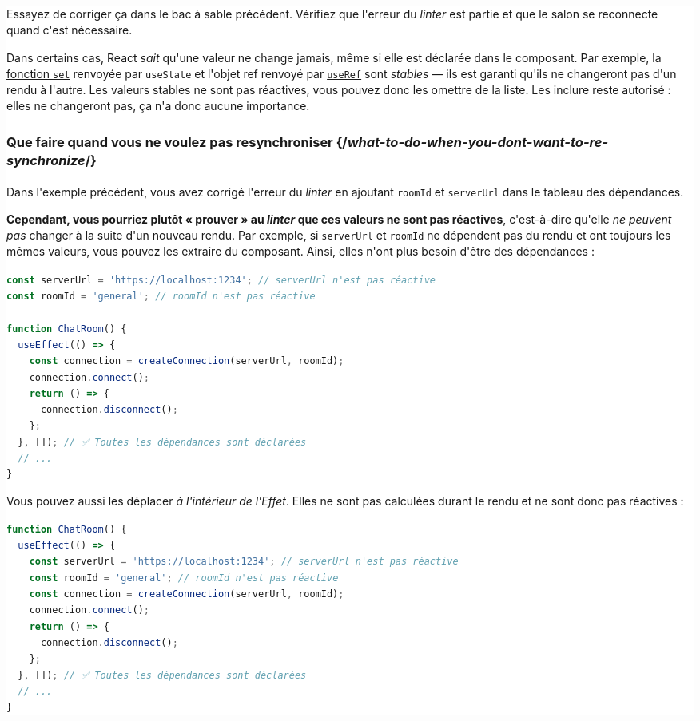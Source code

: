 Essayez de corriger ça dans le bac à sable précédent. Vérifiez que l'erreur du *linter* est partie et que le salon se reconnecte quand c'est nécessaire.

<Note>

Dans certains cas, React *sait* qu'une valeur ne change jamais, même si elle est déclarée dans le composant. Par exemple, la [fonction `set`](/reference/react/useState#setstate) renvoyée par `useState` et l'objet ref renvoyé par [`useRef`](/reference/react/useRef) sont *stables* — ils est garanti qu'ils ne changeront pas d'un rendu à l'autre. Les valeurs stables ne sont pas réactives, vous pouvez donc les omettre de la liste. Les inclure reste autorisé : elles ne changeront pas, ça n'a donc aucune importance.

</Note>

### Que faire quand vous ne voulez pas resynchroniser {/*what-to-do-when-you-dont-want-to-re-synchronize*/}

Dans l'exemple précédent, vous avez corrigé l'erreur du *linter* en ajoutant `roomId` et `serverUrl` dans le tableau des dépendances.

**Cependant, vous pourriez plutôt « prouver » au *linter* que ces valeurs ne sont pas réactives**, c'est-à-dire qu'elle *ne peuvent pas* changer à la suite d'un nouveau rendu. Par exemple, si `serverUrl` et `roomId` ne dépendent pas du rendu et ont toujours les mêmes valeurs, vous pouvez les extraire du composant. Ainsi, elles n'ont plus besoin d'être des dépendances :

```js {1,2,11}
const serverUrl = 'https://localhost:1234'; // serverUrl n'est pas réactive
const roomId = 'general'; // roomId n'est pas réactive

function ChatRoom() {
  useEffect(() => {
    const connection = createConnection(serverUrl, roomId);
    connection.connect();
    return () => {
      connection.disconnect();
    };
  }, []); // ✅ Toutes les dépendances sont déclarées
  // ...
}
```

Vous pouvez aussi les déplacer *à l'intérieur de l'Effet*. Elles ne sont pas calculées durant le rendu et ne sont donc pas réactives :

```js {3,4,10}
function ChatRoom() {
  useEffect(() => {
    const serverUrl = 'https://localhost:1234'; // serverUrl n'est pas réactive
    const roomId = 'general'; // roomId n'est pas réactive
    const connection = createConnection(serverUrl, roomId);
    connection.connect();
    return () => {
      connection.disconnect();
    };
  }, []); // ✅ Toutes les dépendances sont déclarées
  // ...
}
```
